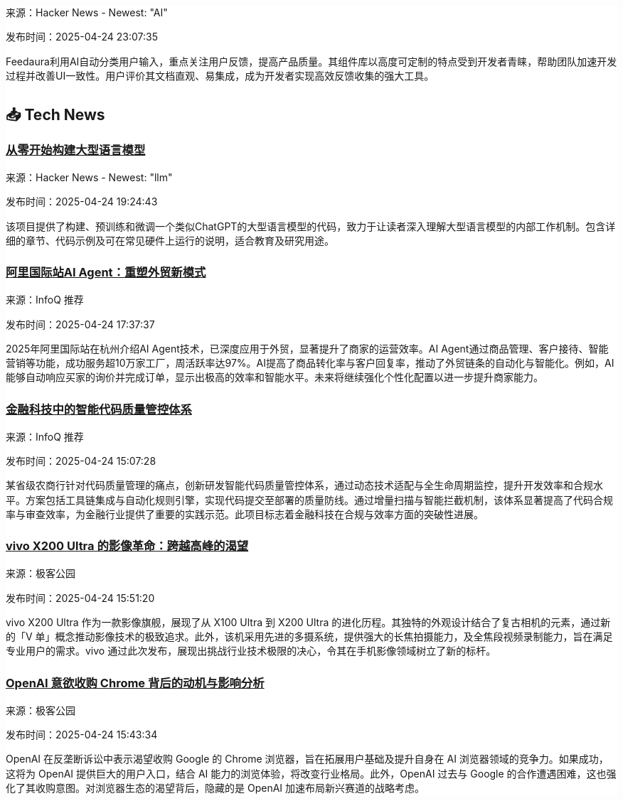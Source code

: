 来源：Hacker News - Newest: "AI"

发布时间：2025-04-24 23:07:35

Feedaura利用AI自动分类用户输入，重点关注用户反馈，提高产品质量。其组件库以高度可定制的特点受到开发者青睐，帮助团队加速开发过程并改善UI一致性。用户评价其文档直观、易集成，成为开发者实现高效反馈收集的强大工具。

## 📥 Tech News

### [从零开始构建大型语言模型](https://github.com/rasbt/LLMs-from-scratch)

来源：Hacker News - Newest: "llm"

发布时间：2025-04-24 19:24:43

该项目提供了构建、预训练和微调一个类似ChatGPT的大型语言模型的代码，致力于让读者深入理解大型语言模型的内部工作机制。包含详细的章节、代码示例及可在常见硬件上运行的说明，适合教育及研究用途。

### [阿里国际站AI Agent：重塑外贸新模式](https://www.infoq.cn/article/y6D5sKhkLClb52euoIu3)

来源：InfoQ 推荐

发布时间：2025-04-24 17:37:37

2025年阿里国际站在杭州介绍AI Agent技术，已深度应用于外贸，显著提升了商家的运营效率。AI Agent通过商品管理、客户接待、智能营销等功能，成功服务超10万家工厂，周活跃率达97%。AI提高了商品转化率与客户回复率，推动了外贸链条的自动化与智能化。例如，AI能够自动响应买家的询价并完成订单，显示出极高的效率和智能水平。未来将继续强化个性化配置以进一步提升商家能力。

### [金融科技中的智能代码质量管控体系](https://www.infoq.cn/article/7VO3BNiw3mLjvUp4ZPUq)

来源：InfoQ 推荐

发布时间：2025-04-24 15:07:28

某省级农商行针对代码质量管理的痛点，创新研发智能代码质量管控体系，通过动态技术适配与全生命周期监控，提升开发效率和合规水平。方案包括工具链集成与自动化规则引擎，实现代码提交至部署的质量防线。通过增量扫描与智能拦截机制，该体系显著提高了代码合规率与审查效率，为金融行业提供了重要的实践示范。此项目标志着金融科技在合规与效率方面的突破性进展。

### [vivo X200 Ultra 的影像革命：跨越高峰的渴望](http://www.geekpark.net/news/348593)

来源：极客公园

发布时间：2025-04-24 15:51:20

vivo X200 Ultra 作为一款影像旗舰，展现了从 X100 Ultra 到 X200 Ultra 的进化历程。其独特的外观设计结合了复古相机的元素，通过新的「V 单」概念推动影像技术的极致追求。此外，该机采用先进的多摄系统，提供强大的长焦拍摄能力，及全焦段视频录制能力，旨在满足专业用户的需求。vivo 通过此次发布，展现出挑战行业技术极限的决心，令其在手机影像领域树立了新的标杆。

### [OpenAI 意欲收购 Chrome 背后的动机与影响分析](http://www.geekpark.net/news/348592)

来源：极客公园

发布时间：2025-04-24 15:43:34

OpenAI 在反垄断诉讼中表示渴望收购 Google 的 Chrome 浏览器，旨在拓展用户基础及提升自身在 AI 浏览器领域的竞争力。如果成功，这将为 OpenAI 提供巨大的用户入口，结合 AI 能力的浏览体验，将改变行业格局。此外，OpenAI 过去与 Google 的合作遭遇困难，这也强化了其收购意图。对浏览器生态的渴望背后，隐藏的是 OpenAI 加速布局新兴赛道的战略考虑。
